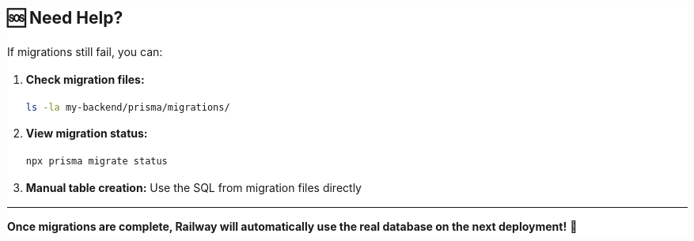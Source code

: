 
## 🆘 Need Help?

If migrations still fail, you can:

1. **Check migration files:**
   ```bash
   ls -la my-backend/prisma/migrations/
   ```

2. **View migration status:**
   ```bash
   npx prisma migrate status
   ```

3. **Manual table creation:** Use the SQL from migration files directly

---

**Once migrations are complete, Railway will automatically use the real database on the next deployment!** 🎉

